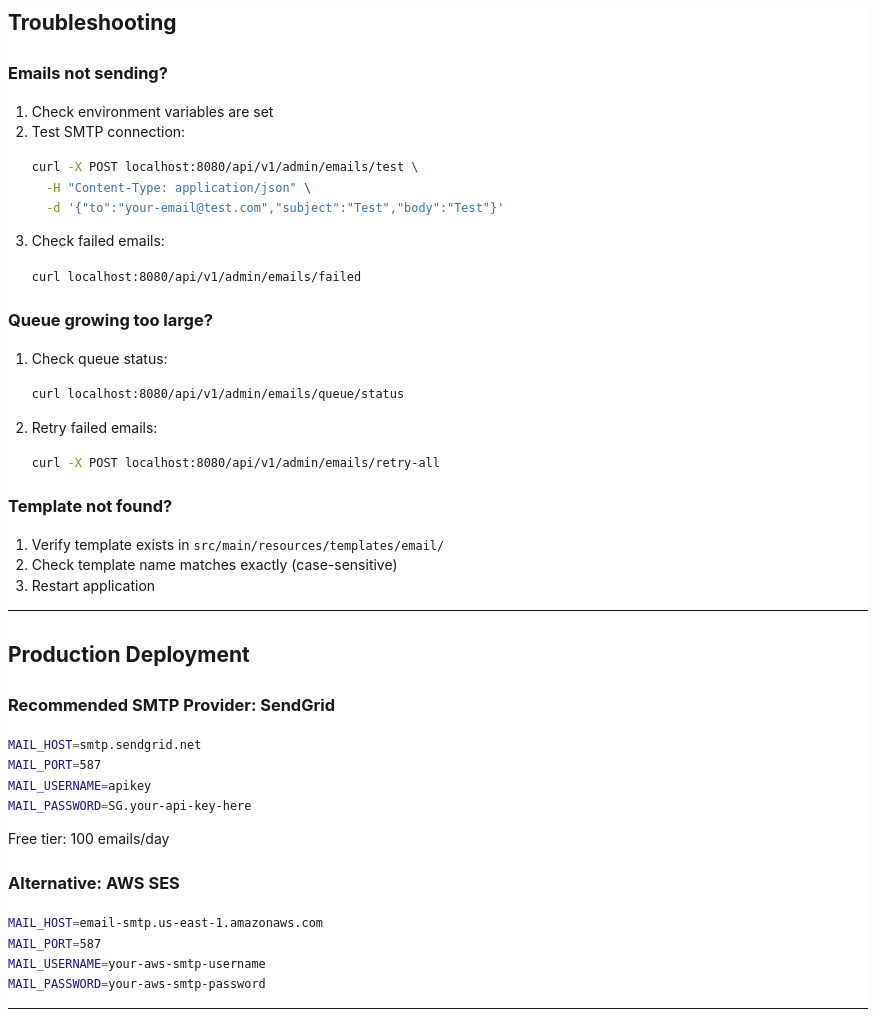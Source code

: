 
## Troubleshooting

### Emails not sending?

1. Check environment variables are set
2. Test SMTP connection:
   ```bash
   curl -X POST localhost:8080/api/v1/admin/emails/test \
     -H "Content-Type: application/json" \
     -d '{"to":"your-email@test.com","subject":"Test","body":"Test"}'
   ```
3. Check failed emails:
   ```bash
   curl localhost:8080/api/v1/admin/emails/failed
   ```

### Queue growing too large?

1. Check queue status:
   ```bash
   curl localhost:8080/api/v1/admin/emails/queue/status
   ```
2. Retry failed emails:
   ```bash
   curl -X POST localhost:8080/api/v1/admin/emails/retry-all
   ```

### Template not found?

1. Verify template exists in `src/main/resources/templates/email/`
2. Check template name matches exactly (case-sensitive)
3. Restart application

---

## Production Deployment

### Recommended SMTP Provider: SendGrid

```bash
MAIL_HOST=smtp.sendgrid.net
MAIL_PORT=587
MAIL_USERNAME=apikey
MAIL_PASSWORD=SG.your-api-key-here
```

Free tier: 100 emails/day

### Alternative: AWS SES

```bash
MAIL_HOST=email-smtp.us-east-1.amazonaws.com
MAIL_PORT=587
MAIL_USERNAME=your-aws-smtp-username
MAIL_PASSWORD=your-aws-smtp-password
```

---
